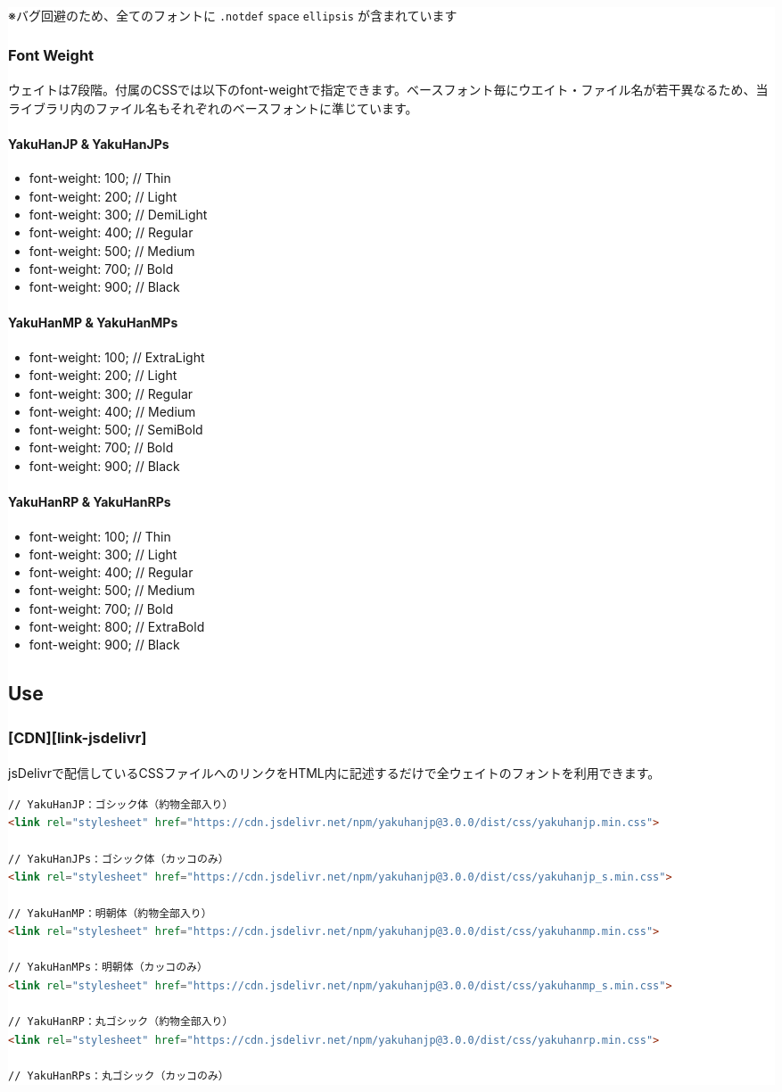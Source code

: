 ※バグ回避のため、全てのフォントに `.notdef` `space` `ellipsis` が含まれています

### Font Weight

ウェイトは7段階。付属のCSSでは以下のfont-weightで指定できます。ベースフォント毎にウエイト・ファイル名が若干異なるため、当ライブラリ内のファイル名もそれぞれのベースフォントに準じています。

#### YakuHanJP & YakuHanJPs

- font-weight: 100; // Thin
- font-weight: 200; // Light
- font-weight: 300; // DemiLight
- font-weight: 400; // Regular
- font-weight: 500; // Medium
- font-weight: 700; // Bold
- font-weight: 900; // Black

#### YakuHanMP & YakuHanMPs

- font-weight: 100; // ExtraLight
- font-weight: 200; // Light
- font-weight: 300; // Regular
- font-weight: 400; // Medium
- font-weight: 500; // SemiBold
- font-weight: 700; // Bold
- font-weight: 900; // Black

#### YakuHanRP & YakuHanRPs

- font-weight: 100; // Thin
- font-weight: 300; // Light
- font-weight: 400; // Regular
- font-weight: 500; // Medium
- font-weight: 700; // Bold
- font-weight: 800; // ExtraBold
- font-weight: 900; // Black

## Use

### [CDN][link-jsdelivr]

jsDelivrで配信しているCSSファイルへのリンクをHTML内に記述するだけで全ウェイトのフォントを利用できます。

```html
// YakuHanJP：ゴシック体（約物全部入り）
<link rel="stylesheet" href="https://cdn.jsdelivr.net/npm/yakuhanjp@3.0.0/dist/css/yakuhanjp.min.css">

// YakuHanJPs：ゴシック体（カッコのみ）
<link rel="stylesheet" href="https://cdn.jsdelivr.net/npm/yakuhanjp@3.0.0/dist/css/yakuhanjp_s.min.css">

// YakuHanMP：明朝体（約物全部入り）
<link rel="stylesheet" href="https://cdn.jsdelivr.net/npm/yakuhanjp@3.0.0/dist/css/yakuhanmp.min.css">

// YakuHanMPs：明朝体（カッコのみ）
<link rel="stylesheet" href="https://cdn.jsdelivr.net/npm/yakuhanjp@3.0.0/dist/css/yakuhanmp_s.min.css">

// YakuHanRP：丸ゴシック（約物全部入り）
<link rel="stylesheet" href="https://cdn.jsdelivr.net/npm/yakuhanjp@3.0.0/dist/css/yakuhanrp.min.css">

// YakuHanRPs：丸ゴシック（カッコのみ）
```